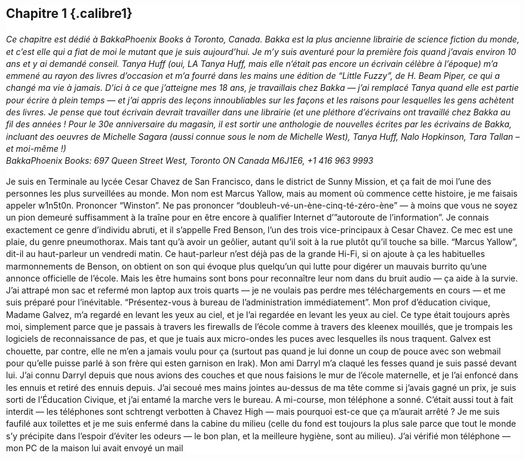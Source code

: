 Chapitre 1 {.calibre1}
----------

*Ce chapitre est dédié à BakkaPhoenix Books à Toronto, Canada. Bakka est
la plus ancienne librairie de science fiction du monde, et c’est elle
qui a fiat de moi le mutant que je suis aujourd’hui. Je m’y suis
aventuré pour la première fois quand j’avais environ 10 ans et y ai
demandé conseil. Tanya Huff (oui, LA Tanya Huff, mais elle n’était pas
encore un écrivain célèbre à l’époque) m’a emmené au rayon des livres
d’occasion et m’a fourré dans les mains une édition de “Little Fuzzy”,
de H. Beam Piper, ce qui a changé ma vie à jamais. D’ici à ce que
j’atteigne mes 18 ans, je travaillais chez Bakka — j’ai remplacé Tanya
quand elle est partie pour écrire à plein temps — et j’ai appris des
leçons innoubliables sur les façons et les raisons pour lesquelles les
gens achètent des livres. Je pense que tout écrivain devrait travailler
dans une librairie (et une pléthore d’écrivains ont travaillé chez Bakka
au fil des années ! Pour le 30e anniversaire du magasin, il est sortir
une anthologie de nouvelles écrites par les écrivains de Bakka, incluant
des oeuvres de Michelle Sagara (aussi connue sous le nom de Michelle
West), Tanya Huff, Nalo Hopkinson, Tara Tallan –et moi-même !)\
BakkaPhoenix Books: 697 Queen Street West, Toronto ON Canada M6J1E6, +1
416 963 9993*

Je suis en Terminale au lycée Cesar Chavez de San Francisco, dans le
district de Sunny Mission, et ça fait de moi l’une des personnes les
plus surveillées au monde. Mon nom est Marcus Yallow, mais au moment où
commence cette histoire, je me faisais appeler w1n5t0n. Prononcer
“Winston”. Ne pas prononcer “doubleuh-vé-un-ène-cinq-té-zéro-ène” — à
moins que vous ne soyez un pion demeuré suffisamment à la traîne pour en
être encore à qualifier Internet d’”autoroute de l’information”. Je
connais exactement ce genre d’individu abruti, et il s’appelle Fred
Benson, l’un des trois vice-principaux à Cesar Chavez. Ce mec est une
plaie, du genre pneumothorax. Mais tant qu’à avoir un geôlier, autant
qu’il soit à la rue plutôt qu’il touche sa bille. “Marcus Yallow”,
dit-il au haut-parleur un vendredi matin. Ce haut-parleur n’est déjà pas
de la grande Hi-Fi, si on ajoute à ça les habituelles marmonnements de
Benson, on obtient on son qui évoque plus quelqu’un qui lutte pour
digérer un mauvais burrito qu’une annonce officielle de l’école. Mais
les être humains sont bons pour reconnaître leur nom dans du bruit audio
— ça aide à la survie. J’ai attrapé mon sac et refermé mon laptop aux
trois quarts — je ne voulais pas perdre mes téléchargements en cours —
et me suis préparé pour l’inévitable. “Présentez-vous à bureau de
l’administration immédiatement”. Mon prof d’éducation civique, Madame
Galvez, m’a regardé en levant les yeux au ciel, et je l’ai regardée en
levant les yeux au ciel. Ce type était toujours après moi, simplement
parce que je passais à travers les firewalls de l’école comme à travers
des kleenex mouillés, que je trompais les logiciels de reconnaissance de
pas, et que je tuais aux micro-ondes les puces avec lesquelles ils nous
traquent. Galvex est chouette, par contre, elle ne m’en a jamais voulu
pour ça (surtout pas quand je lui donne un coup de pouce avec son
webmail pour qu’elle puisse parlé à son frère qui esten garnison en
Irak). Mon ami Darryl m’a claqué les fesses quand je suis passé devant
lui. J’ai connu Darryl depuis que nous avions des couches et que nous
faisions le mur de l’école maternelle, et je l’ai enfoncé dans les
ennuis et retiré des ennuis depuis. J’ai secoué mes mains jointes
au-dessus de ma tête comme si j’avais gagné un prix, je suis sorti de
l’Éducation Civique, et j’ai entamé la marche vers le bureau. A
mi-course, mon téléphone a sonné. C’était aussi tout à fait interdit —
les téléphones sont schtrengt verbotten à Chavez High — mais pourquoi
est-ce que ça m’aurait arrêté ? Je me suis faufilé aux toilettes et je
me suis enfermé dans la cabine du milieu (celle du fond est toujours la
plus sale parce que tout le monde s’y précipite dans l’espoir d’éviter
les odeurs — le bon plan, et la meilleure hygiène, sont au milieu). J’ai
vérifié mon téléphone — mon PC de la maison lui avait envoyé un mail